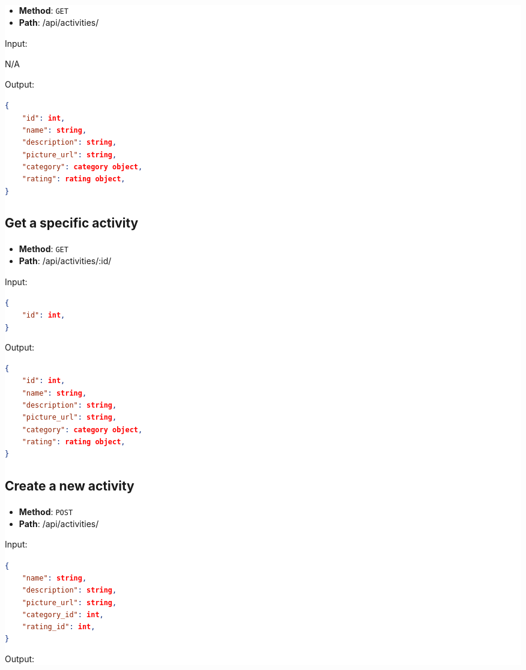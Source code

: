 * **Method**: `GET`
* **Path**: /api/activities/

Input:

N/A

Output:

```json
{
    "id": int,
    "name": string,
    "description": string,
    "picture_url": string,
    "category": category object,
    "rating": rating object,
}
```

## Get a specific activity

* **Method**: `GET`
* **Path**: /api/activities/:id/

Input:

```json
{
    "id": int,
}
```

Output:

```json
{
    "id": int,
    "name": string,
    "description": string,
    "picture_url": string,
    "category": category object,
    "rating": rating object,
}
```

## Create a new activity

* **Method**: `POST`
* **Path**: /api/activities/

Input:

```json
{
    "name": string,
    "description": string,
    "picture_url": string,
    "category_id": int,
    "rating_id": int,
}
```
Output:
